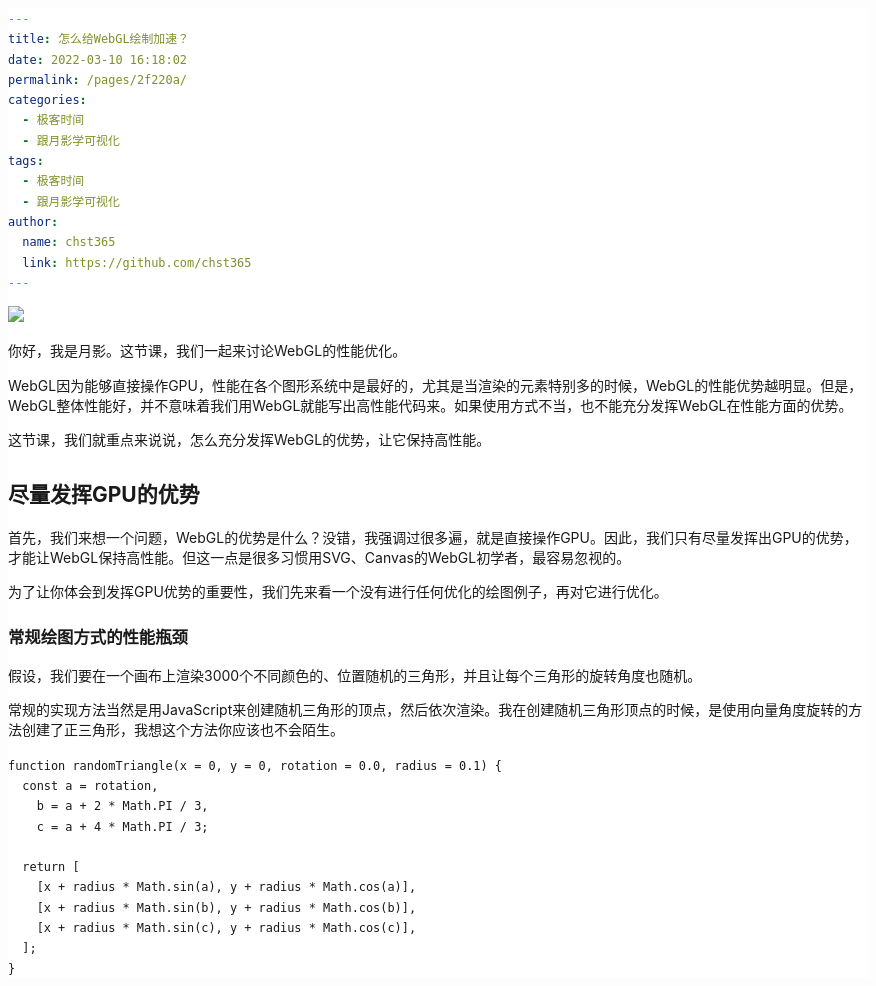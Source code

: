 ```yaml
---
title: 怎么给WebGL绘制加速？
date: 2022-03-10 16:18:02
permalink: /pages/2f220a/
categories: 
  - 极客时间
  - 跟月影学可视化
tags: 
  - 极客时间
  - 跟月影学可视化
author: 
  name: chst365
  link: https://github.com/chst365
---
```

![](https://cdn.jsdelivr.net/gh/chst365/bolgImgs/imgs/topImgs/36.jpg)
<audio title="30.怎么给WebGL绘制加速？" src="https://static001.geekbang.org/resource/audio/d5/12/d51b62b019a47160fyya1e4f35039312.mp3" controls="controls"></audio> 


你好，我是月影。这节课，我们一起来讨论WebGL的性能优化。

WebGL因为能够直接操作GPU，性能在各个图形系统中是最好的，尤其是当渲染的元素特别多的时候，WebGL的性能优势越明显。但是，WebGL整体性能好，并不意味着我们用WebGL就能写出高性能代码来。如果使用方式不当，也不能充分发挥WebGL在性能方面的优势。

这节课，我们就重点来说说，怎么充分发挥WebGL的优势，让它保持高性能。

## 尽量发挥GPU的优势

首先，我们来想一个问题，WebGL的优势是什么？没错，我强调过很多遍，就是直接操作GPU。因此，我们只有尽量发挥出GPU的优势，才能让WebGL保持高性能。但这一点是很多习惯用SVG、Canvas的WebGL初学者，最容易忽视的。

为了让你体会到发挥GPU优势的重要性，我们先来看一个没有进行任何优化的绘图例子，再对它进行优化。

### 常规绘图方式的性能瓶颈

假设，我们要在一个画布上渲染3000个不同颜色的、位置随机的三角形，并且让每个三角形的旋转角度也随机。

常规的实现方法当然是用JavaScript来创建随机三角形的顶点，然后依次渲染。我在创建随机三角形顶点的时候，是使用向量角度旋转的方法创建了正三角形，我想这个方法你应该也不会陌生。

    
    
    function randomTriangle(x = 0, y = 0, rotation = 0.0, radius = 0.1) {
      const a = rotation,
        b = a + 2 * Math.PI / 3,
        c = a + 4 * Math.PI / 3;
    
      return [
        [x + radius * Math.sin(a), y + radius * Math.cos(a)],
        [x + radius * Math.sin(b), y + radius * Math.cos(b)],
        [x + radius * Math.sin(c), y + radius * Math.cos(c)],
      ];
    }
    